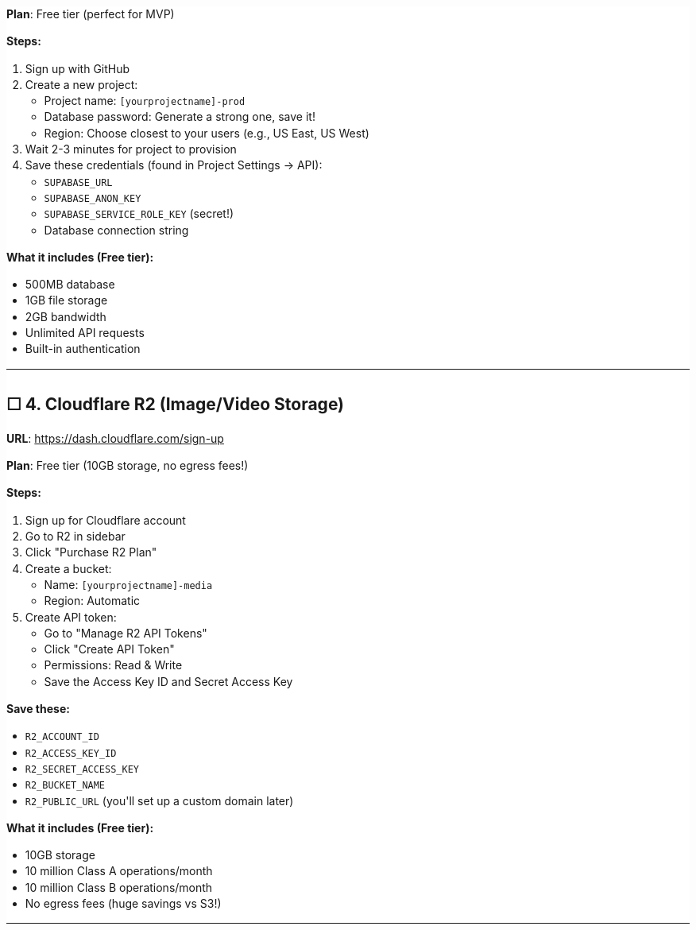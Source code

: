 **Plan**: Free tier (perfect for MVP)

**Steps:**
1. Sign up with GitHub
2. Create a new project:
   - Project name: `[yourprojectname]-prod`
   - Database password: Generate a strong one, save it!
   - Region: Choose closest to your users (e.g., US East, US West)
3. Wait 2-3 minutes for project to provision
4. Save these credentials (found in Project Settings → API):
   - `SUPABASE_URL`
   - `SUPABASE_ANON_KEY`
   - `SUPABASE_SERVICE_ROLE_KEY` (secret!)
   - Database connection string

**What it includes (Free tier):**
- 500MB database
- 1GB file storage
- 2GB bandwidth
- Unlimited API requests
- Built-in authentication

---

## ☐ 4. Cloudflare R2 (Image/Video Storage)

**URL**: https://dash.cloudflare.com/sign-up

**Plan**: Free tier (10GB storage, no egress fees!)

**Steps:**
1. Sign up for Cloudflare account
2. Go to R2 in sidebar
3. Click "Purchase R2 Plan"
4. Create a bucket:
   - Name: `[yourprojectname]-media`
   - Region: Automatic
5. Create API token:
   - Go to "Manage R2 API Tokens"
   - Click "Create API Token"
   - Permissions: Read & Write
   - Save the Access Key ID and Secret Access Key

**Save these:**
- `R2_ACCOUNT_ID`
- `R2_ACCESS_KEY_ID`
- `R2_SECRET_ACCESS_KEY`
- `R2_BUCKET_NAME`
- `R2_PUBLIC_URL` (you'll set up a custom domain later)

**What it includes (Free tier):**
- 10GB storage
- 10 million Class A operations/month
- 10 million Class B operations/month
- No egress fees (huge savings vs S3!)

---
